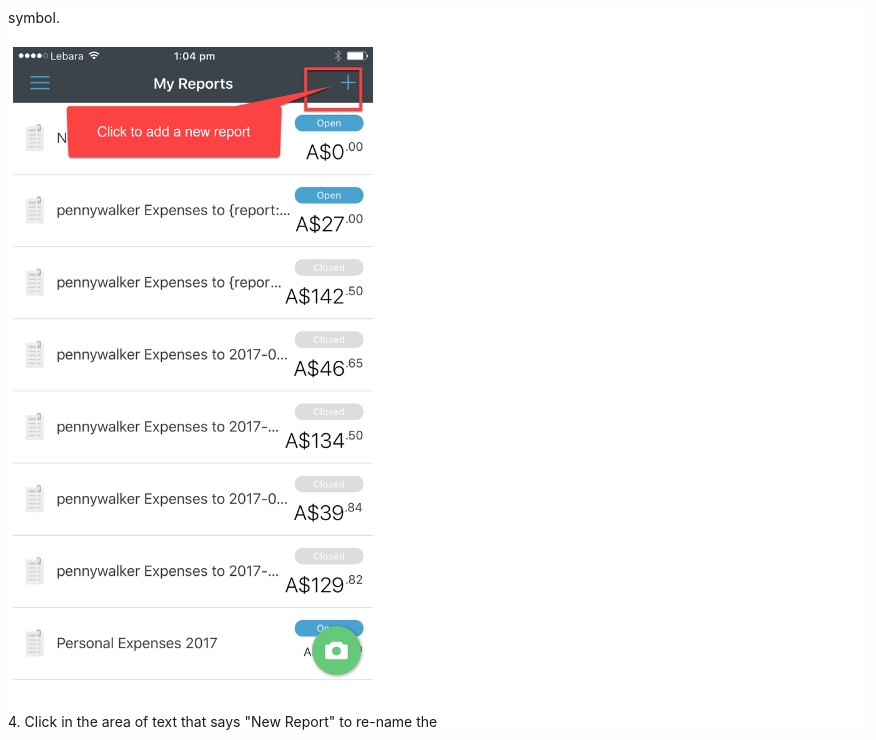 symbol. <br></dl><dl class="ssw15-rteElement-ImageArea"><img src="Expensify2.PNG" alt="Expensify2.PNG" style="margin:5px;width:360px;height:640px;" /><br></dl><div>4. ​Click in the area of text that says "New Report" to re-name the